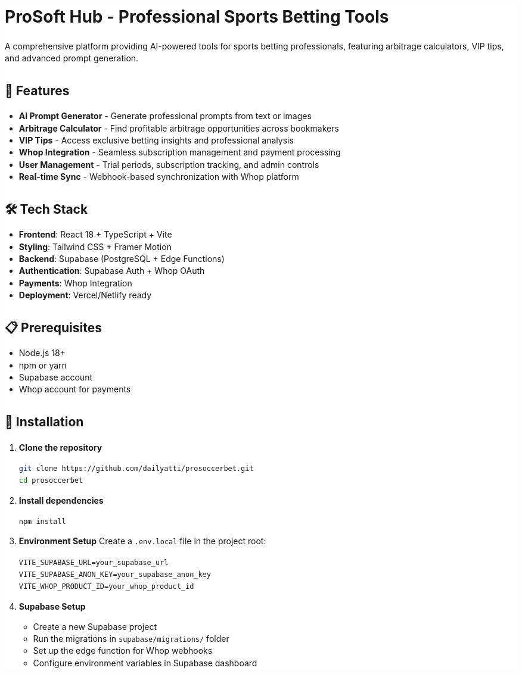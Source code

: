 # ProSoft Hub - Professional Sports Betting Tools

A comprehensive platform providing AI-powered tools for sports betting professionals, featuring arbitrage calculators, VIP tips, and advanced prompt generation.

## 🚀 Features

- **AI Prompt Generator** - Generate professional prompts from text or images
- **Arbitrage Calculator** - Find profitable arbitrage opportunities across bookmakers
- **VIP Tips** - Access exclusive betting insights and professional analysis
- **Whop Integration** - Seamless subscription management and payment processing
- **User Management** - Trial periods, subscription tracking, and admin controls
- **Real-time Sync** - Webhook-based synchronization with Whop platform

## 🛠️ Tech Stack

- **Frontend**: React 18 + TypeScript + Vite
- **Styling**: Tailwind CSS + Framer Motion
- **Backend**: Supabase (PostgreSQL + Edge Functions)
- **Authentication**: Supabase Auth + Whop OAuth
- **Payments**: Whop Integration
- **Deployment**: Vercel/Netlify ready

## 📋 Prerequisites

- Node.js 18+ 
- npm or yarn
- Supabase account
- Whop account for payments

## 🔧 Installation

1. **Clone the repository**
   ```bash
   git clone https://github.com/dailyatti/prosoccerbet.git
   cd prosoccerbet
   ```

2. **Install dependencies**
   ```bash
   npm install
   ```

3. **Environment Setup**
   Create a `.env.local` file in the project root:
   ```env
   VITE_SUPABASE_URL=your_supabase_url
   VITE_SUPABASE_ANON_KEY=your_supabase_anon_key
   VITE_WHOP_PRODUCT_ID=your_whop_product_id
   ```

4. **Supabase Setup**
   - Create a new Supabase project
   - Run the migrations in `supabase/migrations/` folder
   - Set up the edge function for Whop webhooks
   - Configure environment variables in Supabase dashboard
